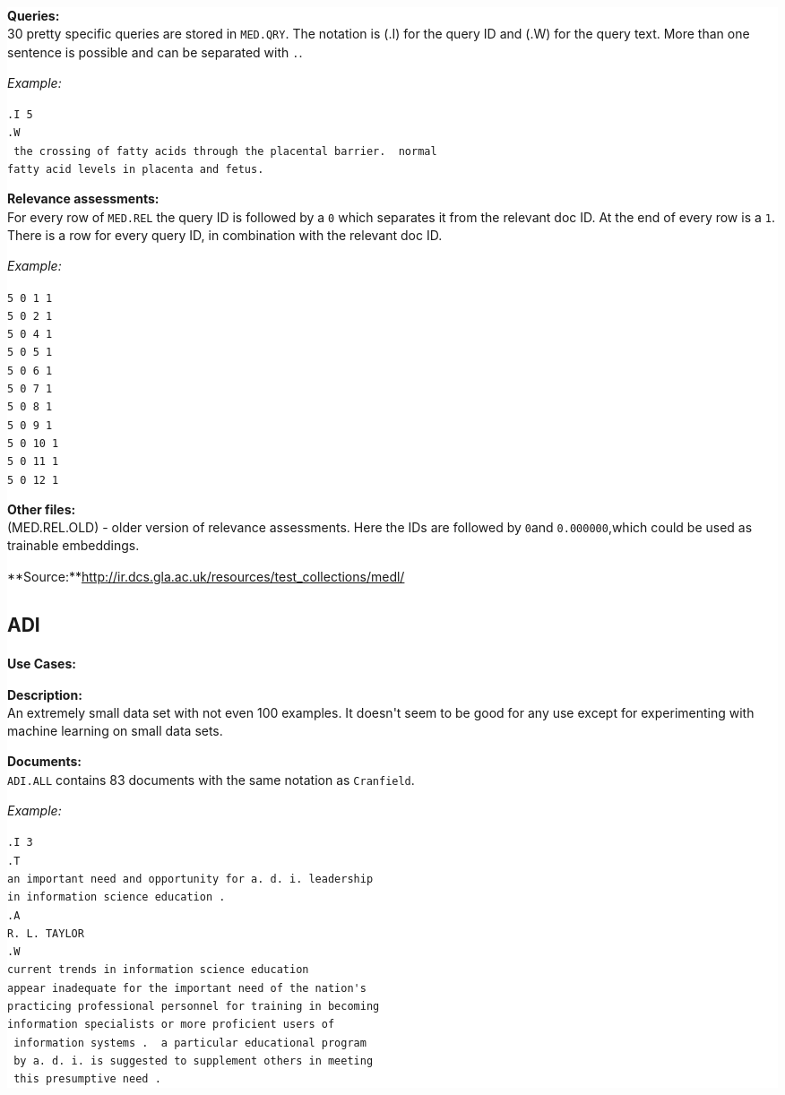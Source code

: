 **Queries:**<br /> 30 pretty specific queries are stored in `MED.QRY`. The notation is (.I) for the query ID and (.W) for the query text. More than one sentence is possible and can be separated with `.`.

*Example:*
```
.I 5
.W
 the crossing of fatty acids through the placental barrier.  normal
fatty acid levels in placenta and fetus.
```

**Relevance assessments:**<br /> For every row of `MED.REL` the query ID is followed by a `0` which separates it from the relevant doc ID. At the end of every row is a `1`. There is a row for every query ID, in combination with the relevant doc ID.

*Example:*
```
5 0 1 1
5 0 2 1
5 0 4 1
5 0 5 1
5 0 6 1
5 0 7 1
5 0 8 1
5 0 9 1
5 0 10 1
5 0 11 1
5 0 12 1
```

**Other files:**<br />(MED.REL.OLD) - older version of relevance assessments. Here the IDs are followed by `0`and `0.000000`,which could be used as trainable embeddings.

**Source:**http://ir.dcs.gla.ac.uk/resources/test_collections/medl/

## ADI

**Use Cases:**<br />

**Description:**<br />An extremely small data set with not even 100 examples. It doesn't seem to be good for any use except for experimenting with machine learning on small data sets.

**Documents:**<br />`ADI.ALL` contains 83 documents with the same notation as `Cranfield`.

*Example:*
```
.I 3
.T
an important need and opportunity for a. d. i. leadership
in information science education .
.A
R. L. TAYLOR
.W
current trends in information science education
appear inadequate for the important need of the nation's
practicing professional personnel for training in becoming
information specialists or more proficient users of
 information systems .  a particular educational program
 by a. d. i. is suggested to supplement others in meeting
 this presumptive need .
```
